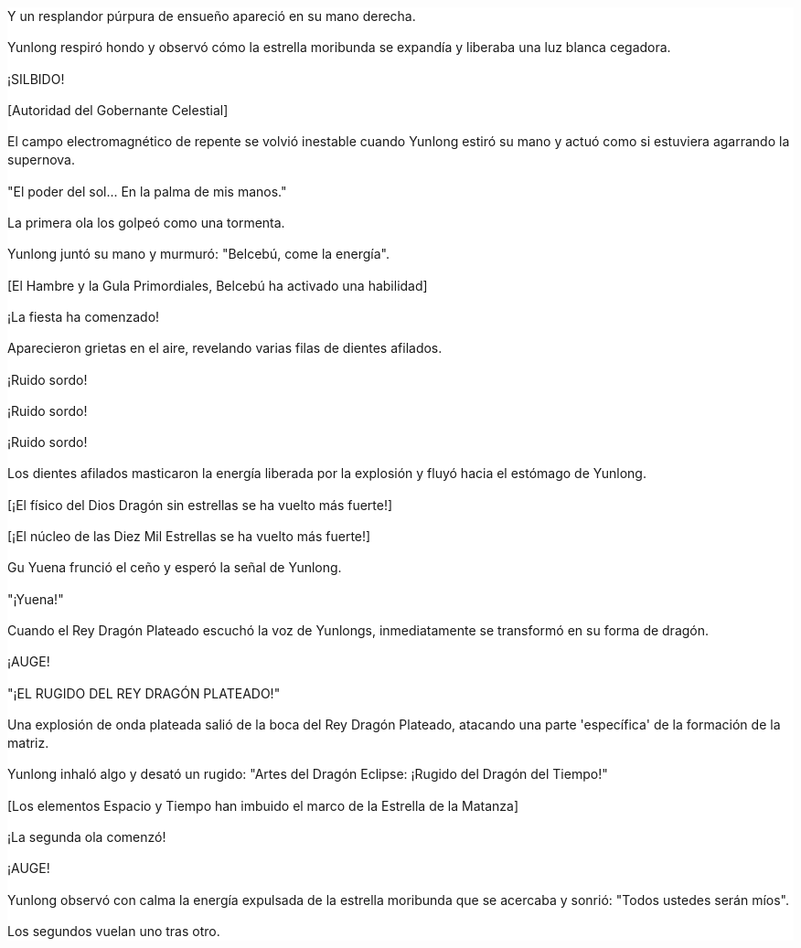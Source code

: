 Y un resplandor púrpura de ensueño apareció en su mano derecha.

Yunlong respiró hondo y observó cómo la estrella moribunda se expandía y liberaba una luz blanca cegadora.

¡SILBIDO!

[Autoridad del Gobernante Celestial]

El campo electromagnético de repente se volvió inestable cuando Yunlong estiró su mano y actuó como si estuviera agarrando la supernova.

"El poder del sol... En la palma de mis manos."

La primera ola los golpeó como una tormenta.

Yunlong juntó su mano y murmuró: "Belcebú, come la energía".

[El Hambre y la Gula Primordiales, Belcebú ha activado una habilidad]

¡La fiesta ha comenzado!

Aparecieron grietas en el aire, revelando varias filas de dientes afilados.

¡Ruido sordo!

¡Ruido sordo!

¡Ruido sordo!

Los dientes afilados masticaron la energía liberada por la explosión y fluyó hacia el estómago de Yunlong.

[¡El físico del Dios Dragón sin estrellas se ha vuelto más fuerte!]

[¡El núcleo de las Diez Mil Estrellas se ha vuelto más fuerte!]

Gu Yuena frunció el ceño y esperó la señal de Yunlong.

"¡Yuena!"

Cuando el Rey Dragón Plateado escuchó la voz de Yunlongs, inmediatamente se transformó en su forma de dragón.

¡AUGE!

"¡EL RUGIDO DEL REY DRAGÓN PLATEADO!"

Una explosión de onda plateada salió de la boca del Rey Dragón Plateado, atacando una parte 'específica' de la formación de la matriz.

Yunlong inhaló algo y desató un rugido: "Artes del Dragón Eclipse: ¡Rugido del Dragón del Tiempo!"

[Los elementos Espacio y Tiempo han imbuido el marco de la Estrella de la Matanza]

¡La segunda ola comenzó!

¡AUGE!

Yunlong observó con calma la energía expulsada de la estrella moribunda que se acercaba y sonrió: "Todos ustedes serán míos".

Los segundos vuelan uno tras otro.
